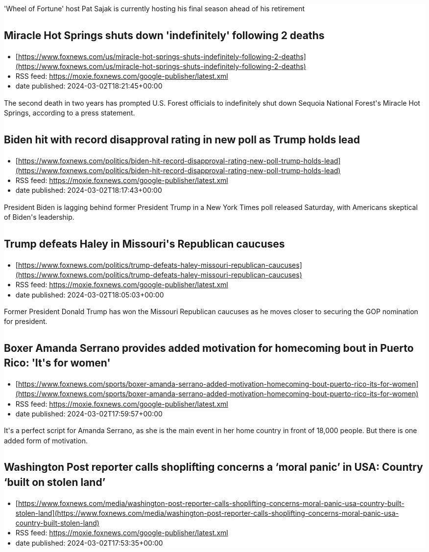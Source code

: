 &apos;Wheel of Fortune&apos; host Pat Sajak is currently hosting his final season ahead of his retirement

## Miracle Hot Springs shuts down 'indefinitely' following 2 deaths
 - [https://www.foxnews.com/us/miracle-hot-springs-shuts-indefinitely-following-2-deaths](https://www.foxnews.com/us/miracle-hot-springs-shuts-indefinitely-following-2-deaths)
 - RSS feed: https://moxie.foxnews.com/google-publisher/latest.xml
 - date published: 2024-03-02T18:21:45+00:00

The second death in two years has prompted U.S. Forest officials to indefinitely shut down Sequoia National Forest&apos;s Miracle Hot Springs, according to a press statement.

## Biden hit with record disapproval rating in new poll as Trump holds lead
 - [https://www.foxnews.com/politics/biden-hit-record-disapproval-rating-new-poll-trump-holds-lead](https://www.foxnews.com/politics/biden-hit-record-disapproval-rating-new-poll-trump-holds-lead)
 - RSS feed: https://moxie.foxnews.com/google-publisher/latest.xml
 - date published: 2024-03-02T18:17:43+00:00

President Biden is lagging behind former President Trump in a New York Times poll released Saturday, with Americans skeptical of Biden&apos;s leadership.

## Trump defeats Haley in Missouri's Republican caucuses
 - [https://www.foxnews.com/politics/trump-defeats-haley-missouri-republican-caucuses](https://www.foxnews.com/politics/trump-defeats-haley-missouri-republican-caucuses)
 - RSS feed: https://moxie.foxnews.com/google-publisher/latest.xml
 - date published: 2024-03-02T18:05:03+00:00

Former President Donald Trump has won the Missouri Republican caucuses as he moves closer to securing the GOP nomination for president.

## Boxer Amanda Serrano provides added motivation for homecoming bout in Puerto Rico: 'It's for women'
 - [https://www.foxnews.com/sports/boxer-amanda-serrano-added-motivation-homecoming-bout-puerto-rico-its-for-women](https://www.foxnews.com/sports/boxer-amanda-serrano-added-motivation-homecoming-bout-puerto-rico-its-for-women)
 - RSS feed: https://moxie.foxnews.com/google-publisher/latest.xml
 - date published: 2024-03-02T17:59:57+00:00

It&apos;s a perfect script for Amanda Serrano, as she is the main event in her home country in front of 18,000 people. But there is one added form of motivation.

## Washington Post reporter calls shoplifting concerns a ‘moral panic’ in USA: Country ‘built on stolen land’
 - [https://www.foxnews.com/media/washington-post-reporter-calls-shoplifting-concerns-moral-panic-usa-country-built-stolen-land](https://www.foxnews.com/media/washington-post-reporter-calls-shoplifting-concerns-moral-panic-usa-country-built-stolen-land)
 - RSS feed: https://moxie.foxnews.com/google-publisher/latest.xml
 - date published: 2024-03-02T17:53:35+00:00
